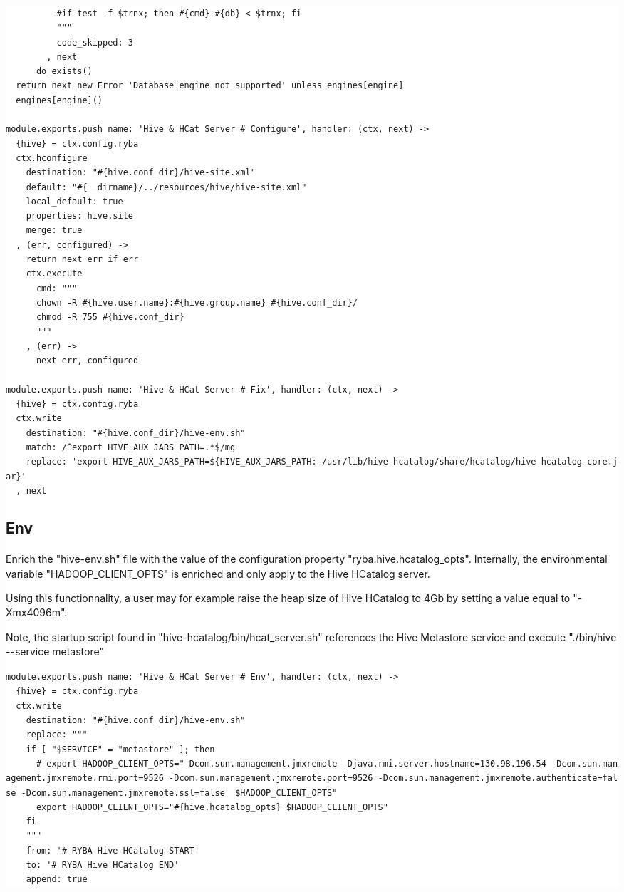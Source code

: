               #if test -f $trnx; then #{cmd} #{db} < $trnx; fi
              """
              code_skipped: 3
            , next
          do_exists()
      return next new Error 'Database engine not supported' unless engines[engine]
      engines[engine]()

    module.exports.push name: 'Hive & HCat Server # Configure', handler: (ctx, next) ->
      {hive} = ctx.config.ryba
      ctx.hconfigure
        destination: "#{hive.conf_dir}/hive-site.xml"
        default: "#{__dirname}/../resources/hive/hive-site.xml"
        local_default: true
        properties: hive.site
        merge: true
      , (err, configured) ->
        return next err if err
        ctx.execute
          cmd: """
          chown -R #{hive.user.name}:#{hive.group.name} #{hive.conf_dir}/
          chmod -R 755 #{hive.conf_dir}
          """
        , (err) ->
          next err, configured

    module.exports.push name: 'Hive & HCat Server # Fix', handler: (ctx, next) ->
      {hive} = ctx.config.ryba
      ctx.write
        destination: "#{hive.conf_dir}/hive-env.sh"
        match: /^export HIVE_AUX_JARS_PATH=.*$/mg
        replace: 'export HIVE_AUX_JARS_PATH=${HIVE_AUX_JARS_PATH:-/usr/lib/hive-hcatalog/share/hcatalog/hive-hcatalog-core.jar}'
      , next

## Env

Enrich the "hive-env.sh" file with the value of the configuration property
"ryba.hive.hcatalog_opts". Internally, the environmental variable
"HADOOP_CLIENT_OPTS" is enriched and only apply to the Hive HCatalog server.

Using this functionnality, a user may for example raise the heap size of Hive
HCatalog to 4Gb by setting a value equal to "-Xmx4096m".

Note, the startup script found in "hive-hcatalog/bin/hcat_server.sh" references
the Hive Metastore service and execute "./bin/hive --service metastore"

    module.exports.push name: 'Hive & HCat Server # Env', handler: (ctx, next) ->
      {hive} = ctx.config.ryba
      ctx.write
        destination: "#{hive.conf_dir}/hive-env.sh"
        replace: """
        if [ "$SERVICE" = "metastore" ]; then
          # export HADOOP_CLIENT_OPTS="-Dcom.sun.management.jmxremote -Djava.rmi.server.hostname=130.98.196.54 -Dcom.sun.management.jmxremote.rmi.port=9526 -Dcom.sun.management.jmxremote.port=9526 -Dcom.sun.management.jmxremote.authenticate=false -Dcom.sun.management.jmxremote.ssl=false  $HADOOP_CLIENT_OPTS"
          export HADOOP_CLIENT_OPTS="#{hive.hcatalog_opts} $HADOOP_CLIENT_OPTS"
        fi
        """
        from: '# RYBA Hive HCatalog START'
        to: '# RYBA Hive HCatalog END'
        append: true